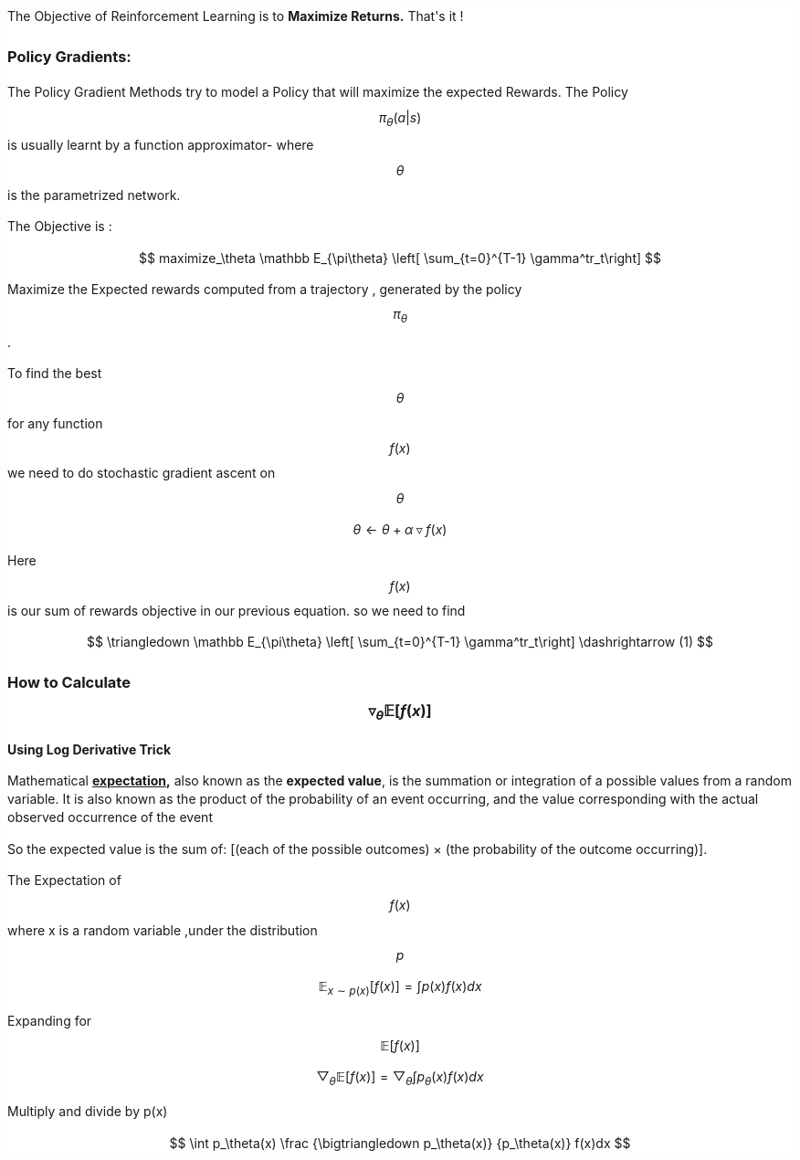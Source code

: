 The Objective of Reinforcement Learning is to **Maximize Returns.** That's it !

### Policy Gradients:

The Policy Gradient Methods try to model a Policy that will maximize the expected Rewards.
The Policy $$\pi_\theta(a|s)$$ is usually learnt by a function approximator- where $$\theta$$  is the parametrized network.

The Objective is :

$$
maximize_\theta \mathbb E_{\pi\theta} \left[ \sum_{t=0}^{T-1} \gamma^tr_t\right]
$$

Maximize the Expected rewards computed from a trajectory , generated by the policy $$\pi_\theta$$.

To find the best $$\theta$$ for any function $$f(x)$$ we need to do stochastic gradient ascent on $$\theta$$ 

$$
\theta \leftarrow \theta + \alpha \triangledown f(x)
$$

Here $$f(x)$$ is our sum of rewards  objective in our previous equation. so we need to find 

$$
\triangledown \mathbb E_{\pi\theta} \left[ \sum_{t=0}^{T-1} \gamma^tr_t\right] \dashrightarrow (1)
$$

### **How to Calculate  $$\triangledown_\theta \mathbb E \left[ f(x)\right]$$**

**Using Log Derivative Trick**

Mathematical **[expectation](https://www.statisticssolutions.com/directory-of-statistical-analyses-mathematical-expectation/),** also known as the **expected value**, is the summation or integration of a possible values from a random variable. It is also known as the product of the probability of an event occurring, and the value corresponding with the actual observed occurrence of the event

So the expected value is the sum of: [(each of the possible outcomes) × (the probability of the outcome occurring)].

The Expectation of $$f(x)$$  where x is a random variable ,under the distribution $$p$$ 

$$
\mathbb{E}_{x\sim p(x)}\left[ f(x)\right] = \int p(x)f(x)dx
$$

Expanding for $$\mathbb E \left[ f(x)\right]$$

$$              
\bigtriangledown_\theta \mathbb E \left[ f(x)\right] = \bigtriangledown_\theta \int p_\theta(x)f(x) dx 
$$

Multiply and divide by p(x)

$$ 
\int p_\theta(x)  \frac {\bigtriangledown  p_\theta(x)} {p_\theta(x)} f(x)dx
$$

